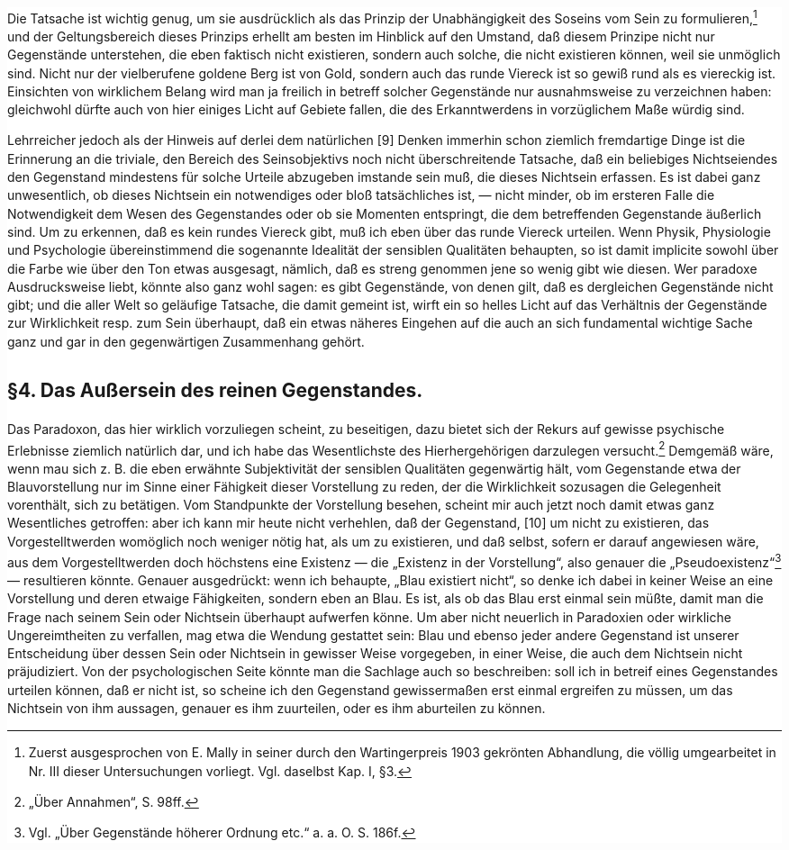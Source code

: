 Die Tatsache ist wichtig genug, um sie ausdrücklich als das Prinzip der Unabhängigkeit des Soseins vom Sein zu formulieren,[^8-1] und der Geltungsbereich dieses Prinzips erhellt am besten im Hinblick auf den Umstand, daß diesem Prinzipe nicht nur Gegenstände unterstehen, die eben faktisch nicht existieren, sondern auch solche, die nicht existieren können, weil sie unmöglich sind.
Nicht nur der vielberufene goldene Berg ist von Gold, sondern auch das runde Viereck ist so gewiß rund als es viereckig ist.
Einsichten von wirklichem Belang wird man ja freilich in betreff solcher Gegenstände nur ausnahmsweise zu verzeichnen haben: gleichwohl dürfte auch von hier einiges Licht auf Gebiete fallen, die des Erkanntwerdens in vorzüglichem Maße würdig sind.

[^7-1]: „Über Annahmen“, S. 142ff.
[^8-1]: Zuerst ausgesprochen von E. Mally in seiner durch den Wartingerpreis 1903 gekrönten Abhandlung, die völlig umgearbeitet in Nr. III dieser Untersuchungen vorliegt. Vgl. daselbst Kap. I, §3.

Lehrreicher jedoch als der Hinweis auf derlei dem natürlichen [9] Denken immerhin schon ziemlich fremdartige Dinge ist die Erinnerung an die triviale, den Bereich des Seinsobjektivs noch nicht überschreitende Tatsache, daß ein beliebiges Nichtseiendes den Gegenstand mindestens für solche Urteile abzugeben imstande sein muß, die dieses Nichtsein erfassen.
Es ist dabei ganz unwesentlich, ob dieses Nichtsein ein notwendiges oder bloß tatsächliches ist, — nicht minder, ob im ersteren Falle die Notwendigkeit dem Wesen des Gegenstandes oder ob sie Momenten entspringt, die dem betreffenden Gegenstande äußerlich sind.
Um zu erkennen, daß es kein rundes Viereck gibt, muß ich eben über das runde Viereck urteilen.
Wenn Physik, Physiologie und Psychologie übereinstimmend die sogenannte Idealität der sensiblen Qualitäten behaupten, so ist damit implicite sowohl über die Farbe wie über den Ton etwas ausgesagt, nämlich, daß es streng genommen jene so wenig gibt wie diesen.
Wer paradoxe Ausdrucksweise liebt, könnte also ganz wohl sagen: es gibt Gegenstände, von denen gilt, daß es dergleichen Gegenstände nicht gibt; und die aller Welt so geläufige Tatsache, die damit gemeint ist, wirft ein so helles Licht auf das Verhältnis der Gegenstände zur Wirklichkeit resp. zum Sein überhaupt, daß ein etwas näheres Eingehen auf die auch an sich fundamental wichtige Sache ganz und gar in den gegenwärtigen Zusammenhang gehört.

## §4. Das Außersein des reinen Gegenstandes.

Das Paradoxon, das hier wirklich vorzuliegen scheint, zu beseitigen, dazu bietet sich der Rekurs auf gewisse psychische Erlebnisse ziemlich natürlich dar, und ich habe das Wesentlichste des Hierhergehörigen darzulegen versucht.[^9-1]
Demgemäß wäre, wenn mau sich z. B. die eben erwähnte Subjektivität der sensiblen Qualitäten gegenwärtig hält, vom Gegenstande etwa der Blauvorstellung nur im Sinne einer Fähigkeit dieser Vorstellung zu reden, der die Wirklichkeit sozusagen die Gelegenheit vorenthält, sich zu betätigen.
Vom Standpunkte der Vorstellung besehen, scheint mir auch jetzt noch damit etwas ganz Wesentliches getroffen: aber ich kann mir heute nicht verhehlen, daß der Gegenstand, [10] um nicht zu existieren, das Vorgestelltwerden womöglich noch weniger nötig hat, als um zu existieren, und daß selbst, sofern er darauf angewiesen wäre, aus dem Vorgestelltwerden doch höchstens eine Existenz — die „Existenz in der Vorstellung“, also genauer die „Pseudoexistenz“[^10-1] — resultieren könnte.
Genauer ausgedrückt: wenn ich behaupte, „Blau existiert nicht“, so denke ich dabei in keiner Weise an eine Vorstellung und deren etwaige Fähigkeiten, sondern eben an Blau.
Es ist, als ob das Blau erst einmal sein müßte, damit man die Frage nach seinem Sein oder Nichtsein überhaupt aufwerfen könne.
Um aber nicht neuerlich in Paradoxien oder wirkliche Ungereimtheiten zu verfallen, mag etwa die Wendung gestattet sein: Blau und ebenso jeder andere Gegenstand ist unserer Entscheidung über dessen Sein oder Nichtsein in gewisser Weise vorgegeben, in einer Weise, die auch dem Nichtsein nicht präjudiziert.
Von der psychologischen Seite könnte man die Sachlage auch so beschreiben: soll ich in betreif eines Gegenstandes urteilen können, daß er nicht ist, so scheine ich den Gegenstand gewissermaßen erst einmal ergreifen zu müssen, um das Nichtsein von ihm aussagen, genauer es ihm zuurteilen, oder es ihm aburteilen zu können.


[^1-1]: „Über Annahmen“. Leipzig 1902. S. 256f.
[^2-1]: Vgl. meine „Psychologisch-ethischen Untersuchungen zur Werttheorie“. Graz 1894, S. 34f., auch Höfler, Psychologie S. 289.
[^5-1]: Über den Sinn, in dem ich den sprachgebräuchlich leider mehrdeutigen Ausdruck „ideal“ meine anwenden zu sollen, vgl. meine Ausführungen „Über Gegenstände höherer Ordnung etc.“, Zeitschrift für Psychologie Bd. XXI, S. 198.
[^6-1]: „Über Annahmen“, Kap. VII.
[^6-2]: Vgl. K. Zindler, Beiträge zur Theorie der mathematischen Erkenntnis, Sitzungsberichte der kais. Akademie der Wissenschaften in Wien, philos. hist. Kl. Bd. CXVIII, 1889, S. 33, auch 53f.
[^9-1]: „Über Annahmen“, S. 98ff.
[^10-1]: Vgl. „Über Gegenstände höherer Ordnung etc.“ a. a. O. S. 186f.
[^10-2]: „Über Annahmen“. Kap. VII.
[^11-1]: „Über Annahmen“, S. 95.
[^11-2]: A. a. O. S. 105ff.
[^14-1]: Vgl. einiges Nähere in meinen „Bemerkungen über den Farbenkörper und das Mischungsgesetz“. Zeitschrift für Psychologie und Physiologie der Sinnesorgane, Bd. XXXIII, S. 3ff.
[^15-1]: Vgl. a. a. O. S. 11ff.
[^15-2]: Vgl. „Über Annahmen“, S. 271ff.
[^16-1]: „Über Gegenstände höherer Ordnung etc.“, a. a. O. S. 186f.
[^16-2]: Vgl. E. Mally in der dritten der gegenwärtigen Untersuchungen. Kap. I §15, Kap. III §20, Kap. IV §25.
[^20-1]: Vgl. E. Husserl, „Logische Untersuchungen“, 2 Bde. Leipzig und Halle 1900 und 1901. Ausdrücklich identifiziert werden „reine“ und „formale“ Logik z. B. Bd. I, S. 252.
[^20-2]: Insbesondere Bd. I, S. 243ff., auch Bd. II, S. 92ff.
[^20-3]: „Über Annahmen“, S. 196.
[^21-1]: Näheres habe ich in meiner Schrift „Über philosophische Wissenschaft und ihre Propädeutik“, Wien 1885 darzulegen versucht, vgl. insbesondere S. 96f.
[^21-2]: A. a. O. S. 98.
[^21-3]: Beim äquivalenten Terminus „formale Logik“ kommt mir überdies noch die Erinnerung an all das in den Weg, was man an dem so lange unter diesem Namen fast ausschließlich Gelehrten mit Recht bekämpft und so ziemlich überwunden hat. Sollte dem eine bloß individuelle Eigenheit zugrunde liegen? Kommt darin nicht vielleicht auch die geringe Eignung des Ausdruckes „Form“ zur Geltung, für das, was er besagen soll, mindestens ein einigermaßen deutliches Bild zu bieten?
[^22-1]: Es handelt sich dabei natürlich um Objektive, vgl. „Über Annahmen“ S. 197 Anm.
[^22-2]: Logische Untersuchungen Bd. II S. 26, auch 94, 101.
[^22-3]: Vgl. a. a. O. Vorrede zu Bd. I, S. V.
[^22-4]: „Über Gegenstände höherer Ordnung etc.“, S. 185ff.
[^22-5]: „Über Annahmen“, S. 150ff.
[^22-*]: \[„Gegensatz“ in Werle.\]
[^23-1]:  Dafür bürgt mir in eigenster Sache die bewährte Objektivität Überweg-Heinze’scher Tatsachendarstellung, die mein eigenes wissenschaftliches Tun unter den Gesamttitel „Psychologismus“ einordnet („Grundriß der Geschichte der Philosophie“, 9. Aufl., 4. Teil, S. 312 ff.) In welchem Sinne ich selbst dieser Charakteristik zustimmen zu dürfen meine, vgl. „Über Annahmen“ S. 196.
[^25-1]: Übereinstimmend neuestens A. Höfler, „Zur gegenwärtigen Naturphilosophie“ in Heft 2 der „Abhandlungen zur Didaktik und Philosophie der Naturwissenschaft“ herausg. von F. Poske, A. Höfler und E. Grimsehl, Berlin 1904, S. 151 (91 der Sonderausgabe).
[^27-1]: Vgl. als Anfang einschlägiger Feststellungen E. Mally in Nr. III dieser Untersuchungen, Einl. §2, Kap. VII, §40f.
[^31-1]: A. Höfler, „Zur gegenwärtigen Naturphilosophie“, S. 84 (24 der Sonderausgabe), Anm. 23, auch S. 164 (104). Die „Dimensionslehre“, auf die a. a. O. S. 147 (87) hingewiesen wird, verdient wohl ebenfalls im gegenwärtigen Zusammenhange angeführt zu werden.
[^31-2]: Ein mir sehr brauchbar scheinender Terminus Witasek’s (vgl. dessen „Grundlagen der allgemeinen Ästhetik“, Leipzig 1904, S. 36ff.).
[^32-1]: Vgl. meine „Bemerkungen über den psychologischen Farbenkörper usw.“ a. a. O. S. 5ff.
[^33-1]: Vgl. „Über Annahmen“, besonders S. 19ff., 175ff.
[^34-1]: Genaueres hierüber in meinen Ausführungen „Über philosophische Wissenschaft und ihre Propädeutik“, Kap. I. Vgl. neuestens Höfler, „Zur gegenwärtigen Naturphilosophie“, a. a. O. S. 123 (63) ff.
[^35-1]: Vgl. auch Höfler a. a. O. S. 151 (91).
[^35-2]: Mitgeteilt in Beilage I zu Höfler’s wiederholt angeführter Schrift „Zur gegenwärtigen Naturphilosophie“.
[^35-3]: A. a. O. S. 154 (94) ff.
[^36-1]: Vgl. „Zur gegenwärtigen Naturphilosophie“, besonders S. 131 (71) ff.
[^36-2]: „Über philosophische Wissenschaft etc.“ S. 7.
[^37-1]: „Über Gegenstände höherer Ordnung etc.“ S. 198f.
[^38-1]: Breuer bei Höfler a. a. O. S. 189 (129).
[^39-1]: „Über Gegenstände höherer Ordnung etc.“, S. 186.
[^39-2]: Vgl. E. Mally in Nr. III dieser Untersuchungen, Kap. I. § 5f.
[^39-*]: \[„Ausnahmesituationen“ in Werle.\]
[^40-1]: „Über Annahmen“, S. 193f.
[^43-1]: Vgl. oben S. 7, 27.